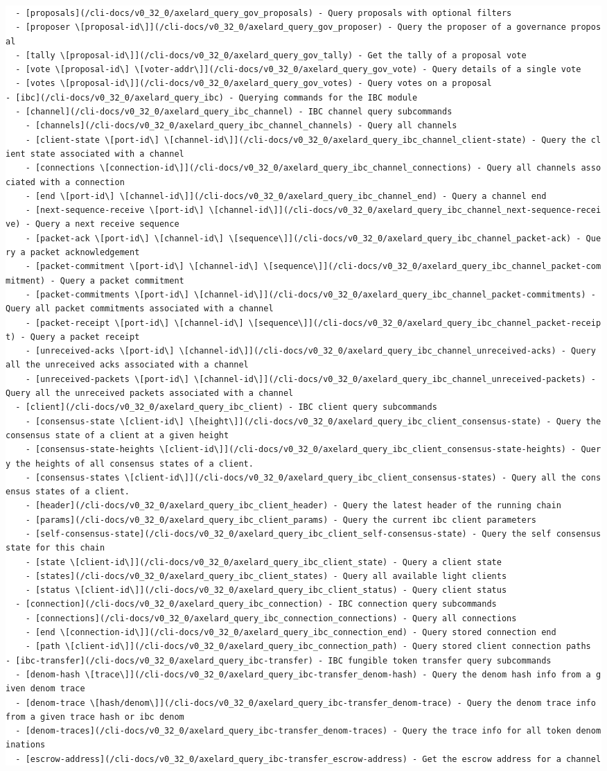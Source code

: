       - [proposals](/cli-docs/v0_32_0/axelard_query_gov_proposals) - Query proposals with optional filters
      - [proposer \[proposal-id\]](/cli-docs/v0_32_0/axelard_query_gov_proposer) - Query the proposer of a governance proposal
      - [tally \[proposal-id\]](/cli-docs/v0_32_0/axelard_query_gov_tally) - Get the tally of a proposal vote
      - [vote \[proposal-id\] \[voter-addr\]](/cli-docs/v0_32_0/axelard_query_gov_vote) - Query details of a single vote
      - [votes \[proposal-id\]](/cli-docs/v0_32_0/axelard_query_gov_votes) - Query votes on a proposal
    - [ibc](/cli-docs/v0_32_0/axelard_query_ibc) - Querying commands for the IBC module
      - [channel](/cli-docs/v0_32_0/axelard_query_ibc_channel) - IBC channel query subcommands
        - [channels](/cli-docs/v0_32_0/axelard_query_ibc_channel_channels) - Query all channels
        - [client-state \[port-id\] \[channel-id\]](/cli-docs/v0_32_0/axelard_query_ibc_channel_client-state) - Query the client state associated with a channel
        - [connections \[connection-id\]](/cli-docs/v0_32_0/axelard_query_ibc_channel_connections) - Query all channels associated with a connection
        - [end \[port-id\] \[channel-id\]](/cli-docs/v0_32_0/axelard_query_ibc_channel_end) - Query a channel end
        - [next-sequence-receive \[port-id\] \[channel-id\]](/cli-docs/v0_32_0/axelard_query_ibc_channel_next-sequence-receive) - Query a next receive sequence
        - [packet-ack \[port-id\] \[channel-id\] \[sequence\]](/cli-docs/v0_32_0/axelard_query_ibc_channel_packet-ack) - Query a packet acknowledgement
        - [packet-commitment \[port-id\] \[channel-id\] \[sequence\]](/cli-docs/v0_32_0/axelard_query_ibc_channel_packet-commitment) - Query a packet commitment
        - [packet-commitments \[port-id\] \[channel-id\]](/cli-docs/v0_32_0/axelard_query_ibc_channel_packet-commitments) - Query all packet commitments associated with a channel
        - [packet-receipt \[port-id\] \[channel-id\] \[sequence\]](/cli-docs/v0_32_0/axelard_query_ibc_channel_packet-receipt) - Query a packet receipt
        - [unreceived-acks \[port-id\] \[channel-id\]](/cli-docs/v0_32_0/axelard_query_ibc_channel_unreceived-acks) - Query all the unreceived acks associated with a channel
        - [unreceived-packets \[port-id\] \[channel-id\]](/cli-docs/v0_32_0/axelard_query_ibc_channel_unreceived-packets) - Query all the unreceived packets associated with a channel
      - [client](/cli-docs/v0_32_0/axelard_query_ibc_client) - IBC client query subcommands
        - [consensus-state \[client-id\] \[height\]](/cli-docs/v0_32_0/axelard_query_ibc_client_consensus-state) - Query the consensus state of a client at a given height
        - [consensus-state-heights \[client-id\]](/cli-docs/v0_32_0/axelard_query_ibc_client_consensus-state-heights) - Query the heights of all consensus states of a client.
        - [consensus-states \[client-id\]](/cli-docs/v0_32_0/axelard_query_ibc_client_consensus-states) - Query all the consensus states of a client.
        - [header](/cli-docs/v0_32_0/axelard_query_ibc_client_header) - Query the latest header of the running chain
        - [params](/cli-docs/v0_32_0/axelard_query_ibc_client_params) - Query the current ibc client parameters
        - [self-consensus-state](/cli-docs/v0_32_0/axelard_query_ibc_client_self-consensus-state) - Query the self consensus state for this chain
        - [state \[client-id\]](/cli-docs/v0_32_0/axelard_query_ibc_client_state) - Query a client state
        - [states](/cli-docs/v0_32_0/axelard_query_ibc_client_states) - Query all available light clients
        - [status \[client-id\]](/cli-docs/v0_32_0/axelard_query_ibc_client_status) - Query client status
      - [connection](/cli-docs/v0_32_0/axelard_query_ibc_connection) - IBC connection query subcommands
        - [connections](/cli-docs/v0_32_0/axelard_query_ibc_connection_connections) - Query all connections
        - [end \[connection-id\]](/cli-docs/v0_32_0/axelard_query_ibc_connection_end) - Query stored connection end
        - [path \[client-id\]](/cli-docs/v0_32_0/axelard_query_ibc_connection_path) - Query stored client connection paths
    - [ibc-transfer](/cli-docs/v0_32_0/axelard_query_ibc-transfer) - IBC fungible token transfer query subcommands
      - [denom-hash \[trace\]](/cli-docs/v0_32_0/axelard_query_ibc-transfer_denom-hash) - Query the denom hash info from a given denom trace
      - [denom-trace \[hash/denom\]](/cli-docs/v0_32_0/axelard_query_ibc-transfer_denom-trace) - Query the denom trace info from a given trace hash or ibc denom
      - [denom-traces](/cli-docs/v0_32_0/axelard_query_ibc-transfer_denom-traces) - Query the trace info for all token denominations
      - [escrow-address](/cli-docs/v0_32_0/axelard_query_ibc-transfer_escrow-address) - Get the escrow address for a channel
